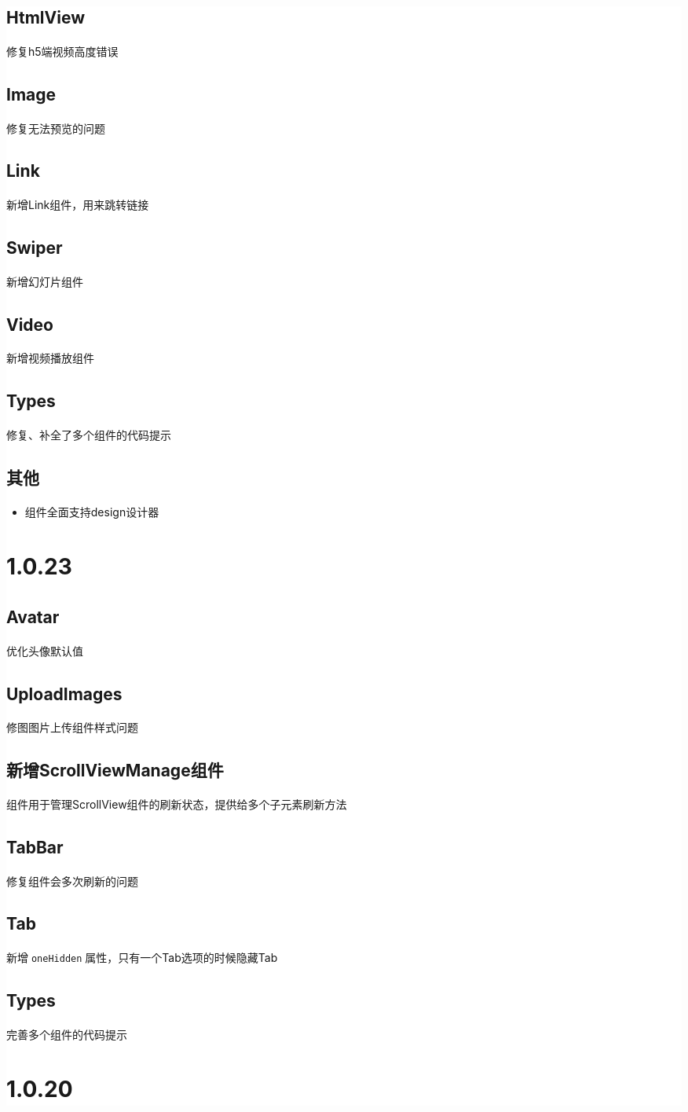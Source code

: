 ## HtmlView
修复h5端视频高度错误

## Image
修复无法预览的问题

## Link
新增Link组件，用来跳转链接

## Swiper
新增幻灯片组件

## Video
新增视频播放组件

## Types
修复、补全了多个组件的代码提示

## 其他
- 组件全面支持design设计器

# 1.0.23
## Avatar
优化头像默认值

## UploadImages
修图图片上传组件样式问题

## 新增ScrollViewManage组件
组件用于管理ScrollView组件的刷新状态，提供给多个子元素刷新方法

## TabBar
修复组件会多次刷新的问题

## Tab
新增 `oneHidden` 属性，只有一个Tab选项的时候隐藏Tab

## Types
完善多个组件的代码提示

# 1.0.20
